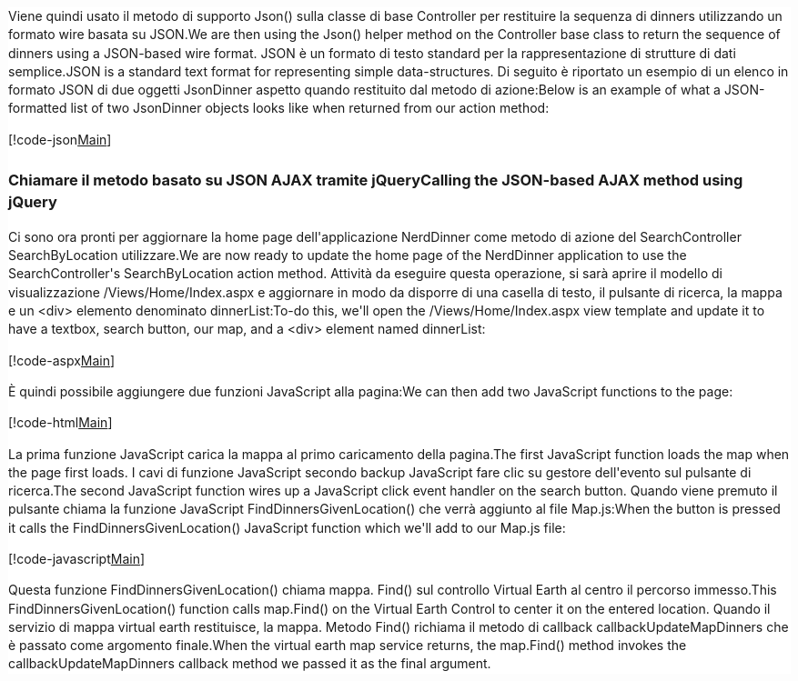<span data-ttu-id="714e7-179">Viene quindi usato il metodo di supporto Json() sulla classe di base Controller per restituire la sequenza di dinners utilizzando un formato wire basata su JSON.</span><span class="sxs-lookup"><span data-stu-id="714e7-179">We are then using the Json() helper method on the Controller base class to return the sequence of dinners using a JSON-based wire format.</span></span> <span data-ttu-id="714e7-180">JSON è un formato di testo standard per la rappresentazione di strutture di dati semplice.</span><span class="sxs-lookup"><span data-stu-id="714e7-180">JSON is a standard text format for representing simple data-structures.</span></span> <span data-ttu-id="714e7-181">Di seguito è riportato un esempio di un elenco in formato JSON di due oggetti JsonDinner aspetto quando restituito dal metodo di azione:</span><span class="sxs-lookup"><span data-stu-id="714e7-181">Below is an example of what a JSON-formatted list of two JsonDinner objects looks like when returned from our action method:</span></span>

[!code-json[Main](use-ajax-to-implement-mapping-scenarios/samples/sample11.json)]

### <a name="calling-the-json-based-ajax-method-using-jquery"></a><span data-ttu-id="714e7-182">Chiamare il metodo basato su JSON AJAX tramite jQuery</span><span class="sxs-lookup"><span data-stu-id="714e7-182">Calling the JSON-based AJAX method using jQuery</span></span>

<span data-ttu-id="714e7-183">Ci sono ora pronti per aggiornare la home page dell'applicazione NerdDinner come metodo di azione del SearchController SearchByLocation utilizzare.</span><span class="sxs-lookup"><span data-stu-id="714e7-183">We are now ready to update the home page of the NerdDinner application to use the SearchController's SearchByLocation action method.</span></span> <span data-ttu-id="714e7-184">Attività da eseguire questa operazione, si sarà aprire il modello di visualizzazione /Views/Home/Index.aspx e aggiornare in modo da disporre di una casella di testo, il pulsante di ricerca, la mappa e un &lt;div&gt; elemento denominato dinnerList:</span><span class="sxs-lookup"><span data-stu-id="714e7-184">To-do this, we'll open the /Views/Home/Index.aspx view template and update it to have a textbox, search button, our map, and a &lt;div&gt; element named dinnerList:</span></span>

[!code-aspx[Main](use-ajax-to-implement-mapping-scenarios/samples/sample12.aspx)]

<span data-ttu-id="714e7-185">È quindi possibile aggiungere due funzioni JavaScript alla pagina:</span><span class="sxs-lookup"><span data-stu-id="714e7-185">We can then add two JavaScript functions to the page:</span></span>

[!code-html[Main](use-ajax-to-implement-mapping-scenarios/samples/sample13.html)]

<span data-ttu-id="714e7-186">La prima funzione JavaScript carica la mappa al primo caricamento della pagina.</span><span class="sxs-lookup"><span data-stu-id="714e7-186">The first JavaScript function loads the map when the page first loads.</span></span> <span data-ttu-id="714e7-187">I cavi di funzione JavaScript secondo backup JavaScript fare clic su gestore dell'evento sul pulsante di ricerca.</span><span class="sxs-lookup"><span data-stu-id="714e7-187">The second JavaScript function wires up a JavaScript click event handler on the search button.</span></span> <span data-ttu-id="714e7-188">Quando viene premuto il pulsante chiama la funzione JavaScript FindDinnersGivenLocation() che verrà aggiunto al file Map.js:</span><span class="sxs-lookup"><span data-stu-id="714e7-188">When the button is pressed it calls the FindDinnersGivenLocation() JavaScript function which we'll add to our Map.js file:</span></span>

[!code-javascript[Main](use-ajax-to-implement-mapping-scenarios/samples/sample14.js)]

<span data-ttu-id="714e7-189">Questa funzione FindDinnersGivenLocation() chiama mappa. Find() sul controllo Virtual Earth al centro il percorso immesso.</span><span class="sxs-lookup"><span data-stu-id="714e7-189">This FindDinnersGivenLocation() function calls map.Find() on the Virtual Earth Control to center it on the entered location.</span></span> <span data-ttu-id="714e7-190">Quando il servizio di mappa virtual earth restituisce, la mappa. Metodo Find() richiama il metodo di callback callbackUpdateMapDinners che è passato come argomento finale.</span><span class="sxs-lookup"><span data-stu-id="714e7-190">When the virtual earth map service returns, the map.Find() method invokes the callbackUpdateMapDinners callback method we passed it as the final argument.</span></span>

